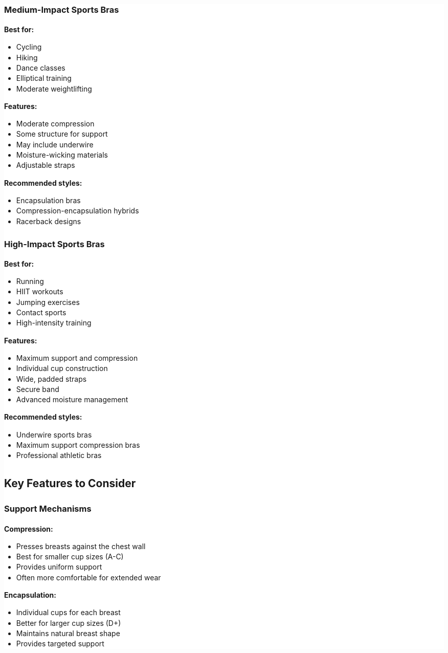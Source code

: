 ### Medium-Impact Sports Bras

**Best for:**
- Cycling
- Hiking
- Dance classes
- Elliptical training
- Moderate weightlifting

**Features:**
- Moderate compression
- Some structure for support
- May include underwire
- Moisture-wicking materials
- Adjustable straps

**Recommended styles:**
- Encapsulation bras
- Compression-encapsulation hybrids
- Racerback designs

### High-Impact Sports Bras

**Best for:**
- Running
- HIIT workouts
- Jumping exercises
- Contact sports
- High-intensity training

**Features:**
- Maximum support and compression
- Individual cup construction
- Wide, padded straps
- Secure band
- Advanced moisture management

**Recommended styles:**
- Underwire sports bras
- Maximum support compression bras
- Professional athletic bras

## Key Features to Consider

### Support Mechanisms

**Compression:**
- Presses breasts against the chest wall
- Best for smaller cup sizes (A-C)
- Provides uniform support
- Often more comfortable for extended wear

**Encapsulation:**
- Individual cups for each breast
- Better for larger cup sizes (D+)
- Maintains natural breast shape
- Provides targeted support
